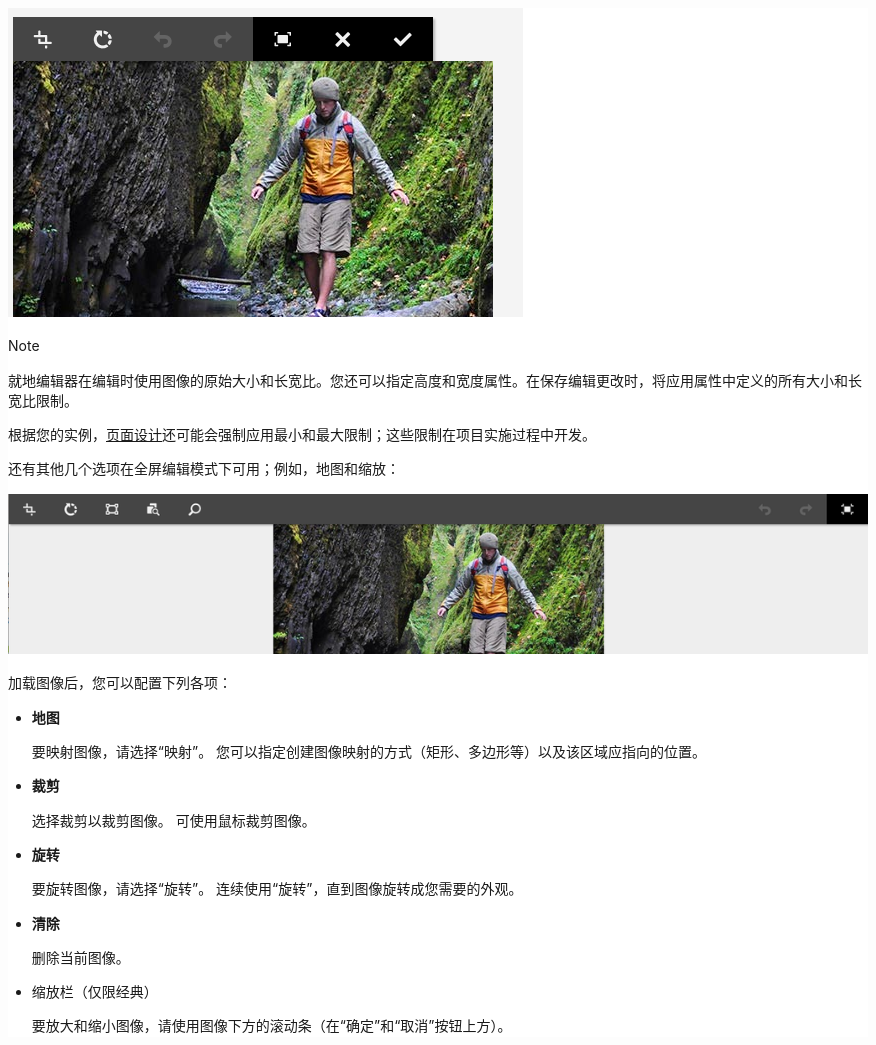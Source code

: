![](do-not-localize/chlimage_1-10.png)

>[!NOTE]
>
>就地编辑器在编辑时使用图像的原始大小和长宽比。您还可以指定高度和宽度属性。在保存编辑更改时，将应用属性中定义的所有大小和长宽比限制。
>
>根据您的实例，[页面设计](/help/sites-developing/designer.md)还可能会强制应用最小和最大限制；这些限制在项目实施过程中开发。

还有其他几个选项在全屏编辑模式下可用；例如，地图和缩放：

![](do-not-localize/chlimage_1-11.png)

加载图像后，您可以配置下列各项：

* **地图**

   要映射图像，请选择“映射”。 您可以指定创建图像映射的方式（矩形、多边形等）以及该区域应指向的位置。

* **裁剪**

   选择裁剪以裁剪图像。 可使用鼠标裁剪图像。

* **旋转**

   要旋转图像，请选择“旋转”。 连续使用“旋转”，直到图像旋转成您需要的外观。

* **清除**

   删除当前图像。

* 缩放栏（仅限经典）

   要放大和缩小图像，请使用图像下方的滚动条（在“确定”和“取消”按钮上方）。
